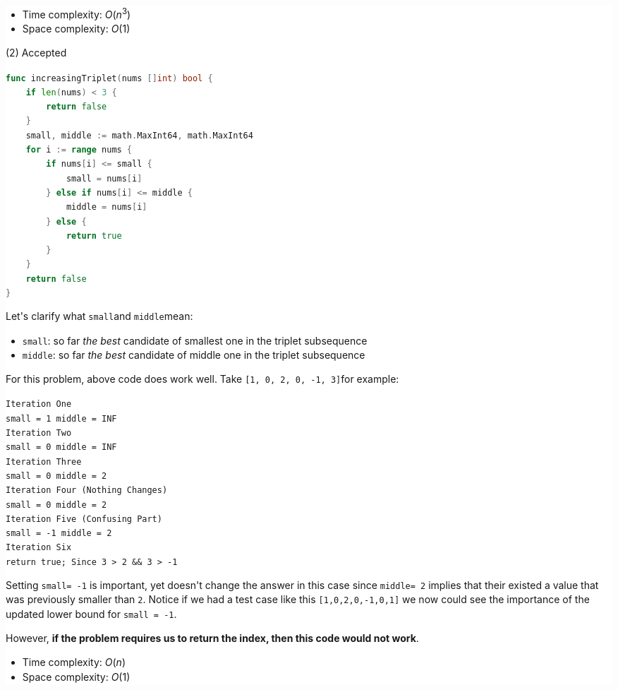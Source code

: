 - Time complexity: $O(n^3)$
- Space complexity: $O(1)$

(2) Accepted


```go
func increasingTriplet(nums []int) bool {
    if len(nums) < 3 {
        return false
    }   
    small, middle := math.MaxInt64, math.MaxInt64
    for i := range nums {
        if nums[i] <= small {
            small = nums[i]
        } else if nums[i] <= middle {
            middle = nums[i]
        } else {
            return true
        }
    }
    return false
}
```

Let's clarify what `small`and `middle`mean:

- `small`: so far *the best* candidate of smallest one in the triplet subsequence
- `middle`: so far *the best* candidate of middle one in the triplet subsequence

For this problem, above code does work well. Take `[1, 0, 2, 0, -1, 3]`for example:

```
Iteration One
small = 1 middle = INF
Iteration Two
small = 0 middle = INF
Iteration Three
small = 0 middle = 2
Iteration Four (Nothing Changes)
small = 0 middle = 2
Iteration Five (Confusing Part)
small = -1 middle = 2
Iteration Six
return true; Since 3 > 2 && 3 > -1
```

Setting `small= -1` is important, yet doesn't change the answer in this case since `middle= 2` implies that their existed a value that was previously smaller than `2`. Notice if we had a test case like this `[1,0,2,0,-1,0,1]` we now could see the importance of the updated lower bound for `small = -1`.

However, **if the problem requires us to return the index, then this code would not work**.

- Time complexity: $O(n)$
- Space complexity: $O(1)$
